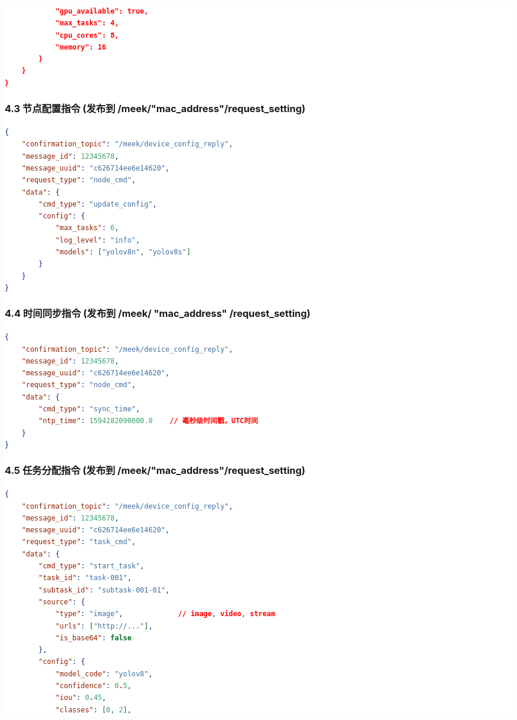 ```json
            "gpu_available": true,
            "max_tasks": 4,
            "cpu_cores": 8,
            "memory": 16
        }
    }
}
```

### 4.3 节点配置指令 (发布到 /meek/"mac_address"/request_setting)

```json
{
    "confirmation_topic": "/meek/device_config_reply",
    "message_id": 12345678,
    "message_uuid": "c626714ee6e14620",
    "request_type": "node_cmd",
    "data": {
        "cmd_type": "update_config",
        "config": {
            "max_tasks": 6,
            "log_level": "info",
            "models": ["yolov8n", "yolov8s"]
        }
    }
}
```

### 4.4 时间同步指令 (发布到 /meek/ "mac_address" /request_setting)

```json
{
    "confirmation_topic": "/meek/device_config_reply",
    "message_id": 12345678,
    "message_uuid": "c626714ee6e14620",
    "request_type": "node_cmd",
    "data": {
        "cmd_type": "sync_time",
        "ntp_time": 1594282090000.0    // 毫秒级时间戳，UTC时间
    }
}
```

### 4.5 任务分配指令 (发布到 /meek/"mac_address"/request_setting)

```json
{
    "confirmation_topic": "/meek/device_config_reply",
    "message_id": 12345678,
    "message_uuid": "c626714ee6e14620",
    "request_type": "task_cmd",
    "data": {
        "cmd_type": "start_task",
        "task_id": "task-001",
        "subtask_id": "subtask-001-01",
        "source": {
            "type": "image",             // image, video, stream
            "urls": ["http://..."],
            "is_base64": false
        },
        "config": {
            "model_code": "yolov8",
            "confidence": 0.5,
            "iou": 0.45,
            "classes": [0, 2],
```